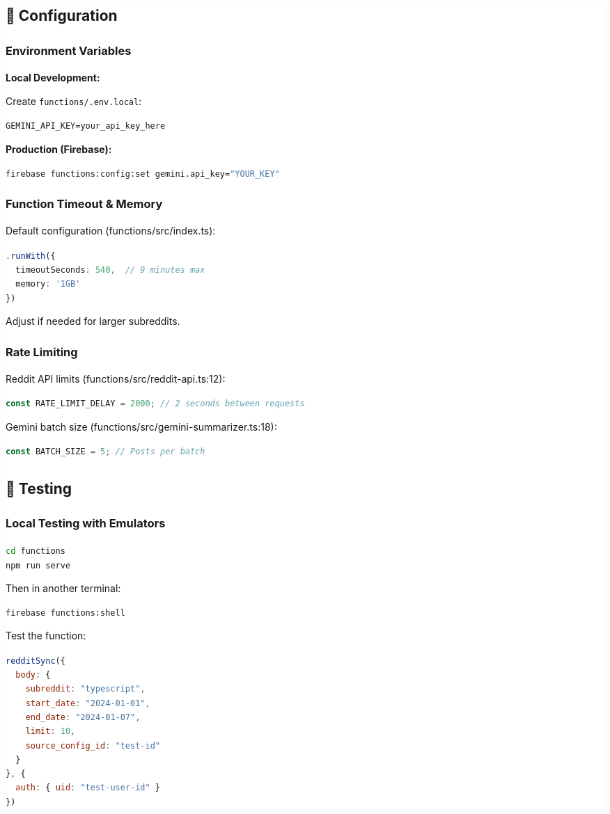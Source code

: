 ## 🔧 Configuration

### Environment Variables

**Local Development:**

Create `functions/.env.local`:
```env
GEMINI_API_KEY=your_api_key_here
```

**Production (Firebase):**
```bash
firebase functions:config:set gemini.api_key="YOUR_KEY"
```

### Function Timeout & Memory

Default configuration (functions/src/index.ts):
```typescript
.runWith({
  timeoutSeconds: 540,  // 9 minutes max
  memory: '1GB'
})
```

Adjust if needed for larger subreddits.

### Rate Limiting

Reddit API limits (functions/src/reddit-api.ts:12):
```typescript
const RATE_LIMIT_DELAY = 2000; // 2 seconds between requests
```

Gemini batch size (functions/src/gemini-summarizer.ts:18):
```typescript
const BATCH_SIZE = 5; // Posts per batch
```

## 🧪 Testing

### Local Testing with Emulators

```bash
cd functions
npm run serve
```

Then in another terminal:
```bash
firebase functions:shell
```

Test the function:
```javascript
redditSync({
  body: {
    subreddit: "typescript",
    start_date: "2024-01-01",
    end_date: "2024-01-07",
    limit: 10,
    source_config_id: "test-id"
  }
}, {
  auth: { uid: "test-user-id" }
})
```

